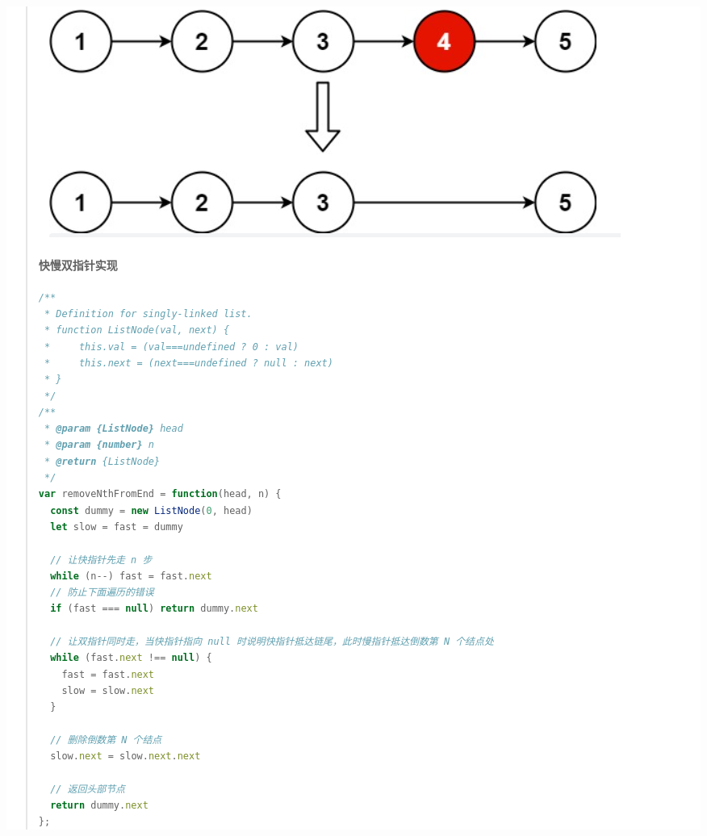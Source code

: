 > ![image-20230320181727033](./image/image-20230320181727033.png)
>
> #### 快慢双指针实现
>
> ```js
> /**
>  * Definition for singly-linked list.
>  * function ListNode(val, next) {
>  *     this.val = (val===undefined ? 0 : val)
>  *     this.next = (next===undefined ? null : next)
>  * }
>  */
> /**
>  * @param {ListNode} head
>  * @param {number} n
>  * @return {ListNode}
>  */
> var removeNthFromEnd = function(head, n) {
>   const dummy = new ListNode(0, head)
>   let slow = fast = dummy
>   
>   // 让快指针先走 n 步
>   while (n--) fast = fast.next
>   // 防止下面遍历的错误
>   if (fast === null) return dummy.next
>   
>   // 让双指针同时走，当快指针指向 null 时说明快指针抵达链尾，此时慢指针抵达倒数第 N 个结点处
> 	while (fast.next !== null) {
>     fast = fast.next
>     slow = slow.next
>   }
>   
>   // 删除倒数第 N 个结点
>   slow.next = slow.next.next
>   
>   // 返回头部节点
>   return dummy.next
> };
> ```
